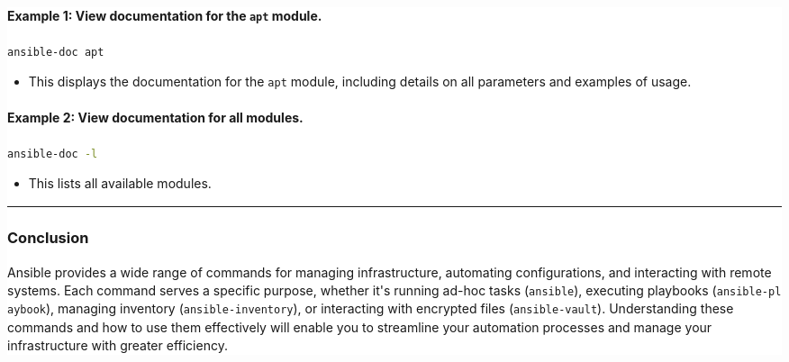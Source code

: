#### **Example 1**: **View documentation for the `apt` module**.
```bash
ansible-doc apt
```
- This displays the documentation for the `apt` module, including details on all parameters and examples of usage.

#### **Example 2**: **View documentation for all modules**.
```bash
ansible-doc -l
```
- This lists all available modules.

---

### **Conclusion**

Ansible provides a wide range of commands for managing infrastructure, automating configurations, and interacting with remote systems. Each command serves a specific purpose, whether it's running ad-hoc tasks (`ansible`), executing playbooks (`ansible-playbook`), managing inventory (`ansible-inventory`), or interacting with encrypted files (`ansible-vault`). Understanding these commands and how to use them effectively will enable you to streamline your automation processes and manage your infrastructure with greater efficiency.

